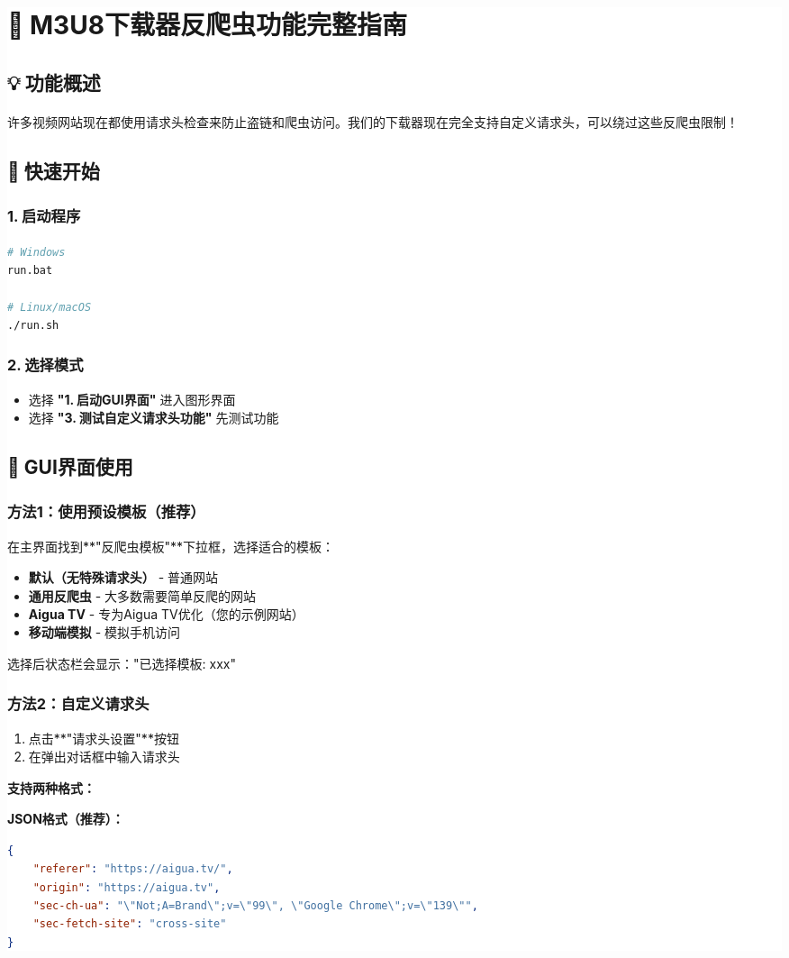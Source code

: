 # 🔐 M3U8下载器反爬虫功能完整指南

## 💡 功能概述

许多视频网站现在都使用请求头检查来防止盗链和爬虫访问。我们的下载器现在完全支持自定义请求头，可以绕过这些反爬虫限制！

## 🚀 快速开始

### 1. 启动程序
```bash
# Windows
run.bat

# Linux/macOS  
./run.sh
```

### 2. 选择模式
- 选择 **"1. 启动GUI界面"** 进入图形界面
- 选择 **"3. 测试自定义请求头功能"** 先测试功能

## 🎯 GUI界面使用

### 方法1：使用预设模板（推荐）

在主界面找到**"反爬虫模板"**下拉框，选择适合的模板：

- **默认（无特殊请求头）** - 普通网站
- **通用反爬虫** - 大多数需要简单反爬的网站
- **Aigua TV** - 专为Aigua TV优化（您的示例网站）
- **移动端模拟** - 模拟手机访问

选择后状态栏会显示："已选择模板: xxx"

### 方法2：自定义请求头

1. 点击**"请求头设置"**按钮
2. 在弹出对话框中输入请求头

**支持两种格式：**

**JSON格式（推荐）：**
```json
{
    "referer": "https://aigua.tv/",
    "origin": "https://aigua.tv",
    "sec-ch-ua": "\"Not;A=Brand\";v=\"99\", \"Google Chrome\";v=\"139\"",
    "sec-fetch-site": "cross-site"
}
```
